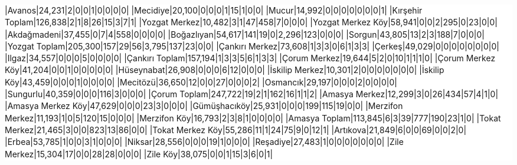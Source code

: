 |Avanos|24,231|2|0|0|1|0|0|0|0|
|Mecidiye|20,100|0|0|0|1|15|1|0|0|
|Mucur|14,992|0|0|0|0|0|0|0|1|
|Kırşehir Toplam|126,838|2|1|8|26|15|3|7|1|
|Yozgat Merkez|10,482|3|1|47|458|7|0|0|0|
|Yozgat Merkez Köy|58,941|0|0|2|295|0|23|0|0|
|Akdağmadeni|37,455|0|7|4|558|0|0|0|0|
|Boğazlıyan|54,617|141|19|0|2,296|123|0|0|0|
|Sorgun|43,805|13|2|3|188|7|0|0|0|
|Yozgat Toplam|205,300|157|29|56|3,795|137|23|0|0|
|Çankırı Merkez|73,608|1|3|3|0|6|1|3|3|
|Çerkeş|49,029|0|0|0|0|0|0|0|0|
|Ilgaz|34,557|0|0|0|5|0|0|0|0|
|Çankırı Toplam|157,194|1|3|3|5|6|1|3|3|
|Çorum Merkez|19,644|5|2|0|10|1|1|1|0|
|Çorum Merkez Köy|41,204|0|0|1|0|0|0|0|0|
|Hüseynabat|26,908|0|0|0|6|12|0|0|0|
|İskilip Merkez|10,301|2|0|0|0|0|0|0|0|
|İskilip Köy|43,459|0|0|0|1|0|0|0|0|
|Mecitözü|36,650|12|0|0|27|0|0|0|2|
|Osmancık|29,197|0|0|0|2|0|0|0|0|
|Sungurlu|40,359|0|0|0|116|3|0|0|0|
|Çorum Toplam|247,722|19|2|1|162|16|1|1|2|
|Amasya Merkez|12,299|3|0|26|434|57|4|1|0|
|Amasya Merkez Köy|47,629|0|0|0|23|3|0|0|0|
|Gümüşhacıköy|25,931|0|0|0|199|115|19|0|0|
|Merzifon Merkez|11,193|1|0|5|120|15|0|0|0|
|Merzifon Köy|16,793|2|3|8|1|0|0|0|0|
|Amasya Toplam|113,845|6|3|39|777|190|23|1|0|
|Tokat Merkez|21,465|3|0|0|823|13|86|0|0|
|Tokat Merkez Köy|55,286|11|1|24|75|9|0|12|1|
|Artıkova|21,849|6|0|0|69|0|0|2|0|
|Erbea|53,785|1|0|0|3|1|0|0|0|
|Niksar|28,556|0|0|0|19|1|0|0|0|
|Reşadiye|27,483|1|0|0|0|0|0|0|0|
|Zile Merkez|15,304|17|0|0|28|28|0|0|0|
|Zile Köy|38,075|0|0|1|15|3|6|0|1|